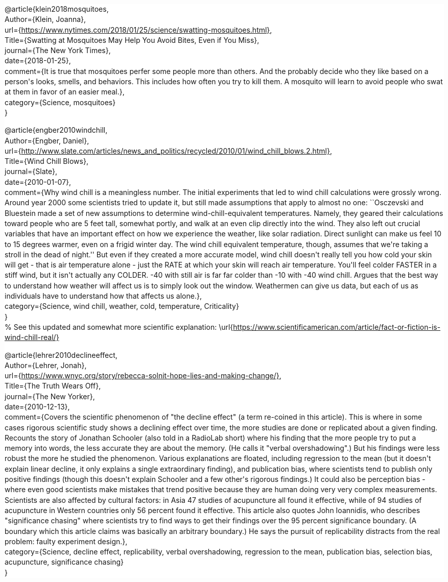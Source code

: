   
@article{klein2018mosquitoes,  
  Author={Klein, Joanna},  
  url={https://www.nytimes.com/2018/01/25/science/swatting-mosquitoes.html},  
  Title={Swatting at Mosquitoes May Help You Avoid Bites, Even if You Miss},  
  journal={The New York Times},  
  date={2018-01-25},  
  comment={It is true that mosquitoes perfer some people more than others. And the probably decide who they like based on a person's looks, smells, and behaviors. This includes how often you try to kill them. A mosquito will learn to avoid people who swat at them in favor of an easier meal.},  
  category={Science, mosquitoes}  
}  
  
  
@article{engber2010windchill,  
  Author={Engber, Daniel},  
  url={http://www.slate.com/articles/news_and_politics/recycled/2010/01/wind_chill_blows.2.html},  
  Title={Wind Chill Blows},  
  journal={Slate},  
  date={2010-01-07},  
  comment={Why wind chill is a meaningless number. The initial experiments that led to wind chill calculations were grossly wrong. Around year 2000 some scientists tried to update it, but still made assumptions that apply to almost no one: ``Osczevski and Bluestein made a set of new assumptions to determine wind-chill-equivalent temperatures. Namely, they geared their calculations toward people who are 5 feet tall, somewhat portly, and walk at an even clip directly into the wind. They also left out crucial variables that have an important effect on how we experience the weather, like solar radiation. Direct sunlight can make us feel 10 to 15 degrees warmer, even on a frigid winter day. The wind chill equivalent temperature, though, assumes that we're taking a stroll in the dead of night.'' But even if they created a more accurate model, wind chill doesn't really tell you how cold your skin will get - that is air temperature alone - just the RATE at which your skin will reach air temperature. You'll feel colder FASTER in a stiff wind, but it isn't actually any COLDER. -40 with still air is far far colder than -10 with -40 wind chill. Argues that the best way to understand how weather will affect us is to simply look out the window. Weathermen can give us data, but each of us as individuals have to understand how that affects us alone.},  
  category={Science, wind chill, weather, cold, temperature, Criticality}  
}  
% See this updated and somewhat more scientific explanation: \url{https://www.scientificamerican.com/article/fact-or-fiction-is-wind-chill-real/}  
  
@article{lehrer2010declineeffect,  
  Author={Lehrer, Jonah},  
  url={https://www.wnyc.org/story/rebecca-solnit-hope-lies-and-making-change/},  
  Title={The Truth Wears Off},  
  journal={The New Yorker},  
  date={2010-12-13},  
  comment={Covers the scientific phenomenon of "the decline effect" (a term re-coined in this article). This is where in some cases rigorous scientific study shows a declining effect over time, the more studies are done or replicated about a given finding. Recounts the story of Jonathan Schooler (also told in a RadioLab short) where his finding that the more people try to put a memory into words, the less accurate they are about the memory. (He calls it "verbal overshadowing".) But his findings were less robust the more he studied the phenomenon. Various explanations are floated, including regression to the mean (but it doesn't explain linear decline, it only explains a single extraordinary finding), and publication bias, where scientists tend to publish only positive findings (though this doesn't explain Schooler and a few other's rigorous findings.) It could also be perception bias - where even good scientists make mistakes that trend positive because they are human doing very very complex measurements. Scientists are also affected by cultural factors: in Asia 47 studies of acupuncture all found it effective, while of 94 studies of acupuncture in Western countries only 56 percent found it effective. This article also quotes John Ioannidis, who describes "significance chasing" where scientists try to find ways to get their findings over the 95 percent significance boundary. (A boundary which this article claims was basically an arbitrary boundary.) He says the pursuit of replicability distracts from the real problem: faulty experiment design.},  
  category={Science, decline effect, replicability, verbal overshadowing, regression to the mean, publication bias, selection bias, acupuncture, significance chasing}  
}  